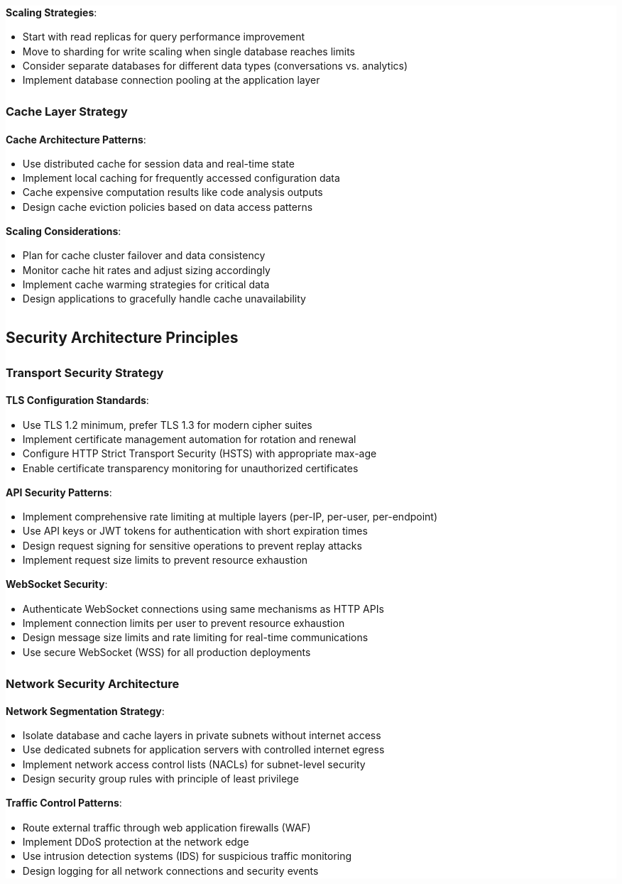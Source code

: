 **Scaling Strategies**:
- Start with read replicas for query performance improvement
- Move to sharding for write scaling when single database reaches limits
- Consider separate databases for different data types (conversations vs. analytics)
- Implement database connection pooling at the application layer

### Cache Layer Strategy

**Cache Architecture Patterns**:
- Use distributed cache for session data and real-time state
- Implement local caching for frequently accessed configuration data
- Cache expensive computation results like code analysis outputs
- Design cache eviction policies based on data access patterns

**Scaling Considerations**:
- Plan for cache cluster failover and data consistency
- Monitor cache hit rates and adjust sizing accordingly
- Implement cache warming strategies for critical data
- Design applications to gracefully handle cache unavailability

## Security Architecture Principles

### Transport Security Strategy

**TLS Configuration Standards**:
- Use TLS 1.2 minimum, prefer TLS 1.3 for modern cipher suites
- Implement certificate management automation for rotation and renewal
- Configure HTTP Strict Transport Security (HSTS) with appropriate max-age
- Enable certificate transparency monitoring for unauthorized certificates

**API Security Patterns**:
- Implement comprehensive rate limiting at multiple layers (per-IP, per-user, per-endpoint)
- Use API keys or JWT tokens for authentication with short expiration times
- Design request signing for sensitive operations to prevent replay attacks
- Implement request size limits to prevent resource exhaustion

**WebSocket Security**:
- Authenticate WebSocket connections using same mechanisms as HTTP APIs
- Implement connection limits per user to prevent resource exhaustion
- Design message size limits and rate limiting for real-time communications
- Use secure WebSocket (WSS) for all production deployments

### Network Security Architecture

**Network Segmentation Strategy**:
- Isolate database and cache layers in private subnets without internet access
- Use dedicated subnets for application servers with controlled internet egress
- Implement network access control lists (NACLs) for subnet-level security
- Design security group rules with principle of least privilege

**Traffic Control Patterns**:
- Route external traffic through web application firewalls (WAF)
- Implement DDoS protection at the network edge
- Use intrusion detection systems (IDS) for suspicious traffic monitoring
- Design logging for all network connections and security events
